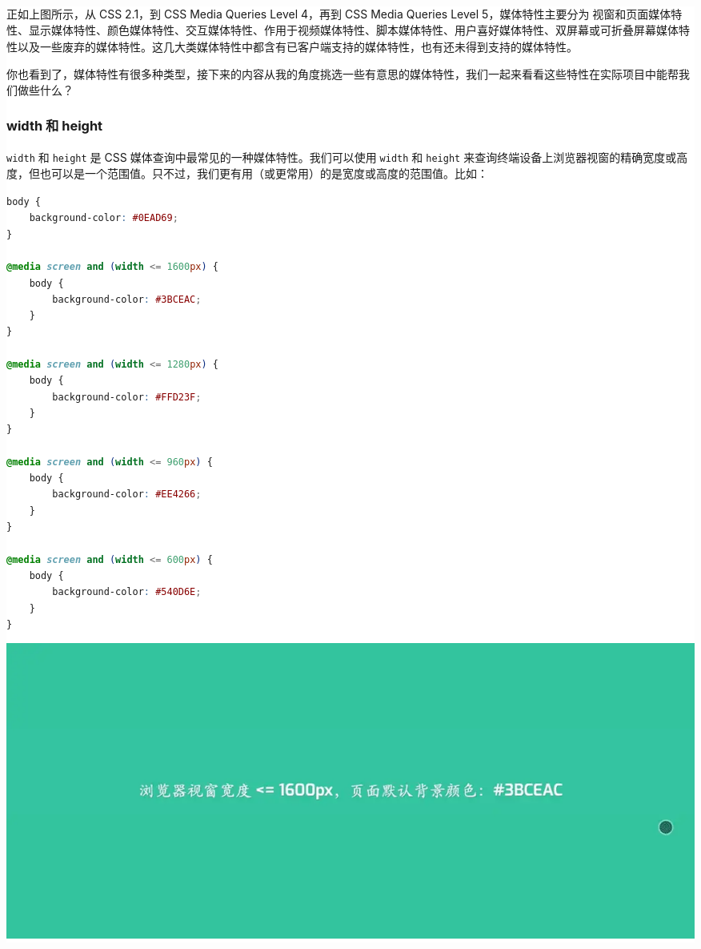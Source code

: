 正如上图所示，从 CSS 2.1，到 CSS Media Queries Level 4，再到 CSS Media Queries Level 5，媒体特性主要分为 视窗和页面媒体特性、显示媒体特性、颜色媒体特性、交互媒体特性、作用于视频媒体特性、脚本媒体特性、用户喜好媒体特性、双屏幕或可折叠屏幕媒体特性以及一些废弃的媒体特性。这几大类媒体特性中都含有已客户端支持的媒体特性，也有还未得到支持的媒体特性。

你也看到了，媒体特性有很多种类型，接下来的内容从我的角度挑选一些有意思的媒体特性，我们一起来看看这些特性在实际项目中能帮我们做些什么？

### width 和 height

`width` 和 `height` 是 CSS 媒体查询中最常见的一种媒体特性。我们可以使用 `width` 和 `height` 来查询终端设备上浏览器视窗的精确宽度或高度，但也可以是一个范围值。只不过，我们更有用（或更常用）的是宽度或高度的范围值。比如：

```CSS
body { 
    background-color: #0EAD69; 
} 
​
@media screen and (width <= 1600px) { 
    body { 
        background-color: #3BCEAC; 
    } 
} 
​
@media screen and (width <= 1280px) { 
    body { 
        background-color: #FFD23F; 
    } 
} 
​
@media screen and (width <= 960px) { 
    body { 
        background-color: #EE4266; 
    } 
} 
​
@media screen and (width <= 600px) { 
    body { 
        background-color: #540D6E; 
    } 
}
```

![img](./images/dc1ef3d7344fe27ae2411b6dee08c328.webp )

